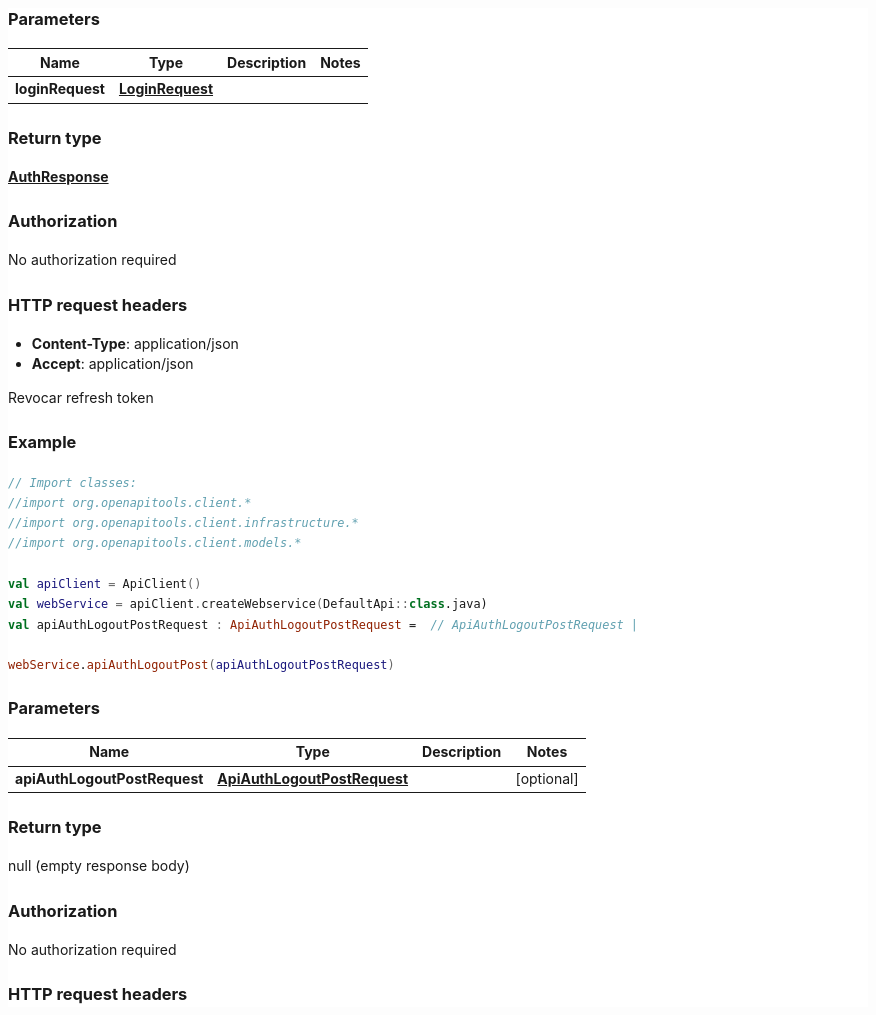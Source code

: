 ### Parameters

Name | Type | Description  | Notes
------------- | ------------- | ------------- | -------------
 **loginRequest** | [**LoginRequest**](LoginRequest.md)|  |

### Return type

[**AuthResponse**](AuthResponse.md)

### Authorization

No authorization required

### HTTP request headers

 - **Content-Type**: application/json
 - **Accept**: application/json


Revocar refresh token

### Example
```kotlin
// Import classes:
//import org.openapitools.client.*
//import org.openapitools.client.infrastructure.*
//import org.openapitools.client.models.*

val apiClient = ApiClient()
val webService = apiClient.createWebservice(DefaultApi::class.java)
val apiAuthLogoutPostRequest : ApiAuthLogoutPostRequest =  // ApiAuthLogoutPostRequest | 

webService.apiAuthLogoutPost(apiAuthLogoutPostRequest)
```

### Parameters

Name | Type | Description  | Notes
------------- | ------------- | ------------- | -------------
 **apiAuthLogoutPostRequest** | [**ApiAuthLogoutPostRequest**](ApiAuthLogoutPostRequest.md)|  | [optional]

### Return type

null (empty response body)

### Authorization

No authorization required

### HTTP request headers
